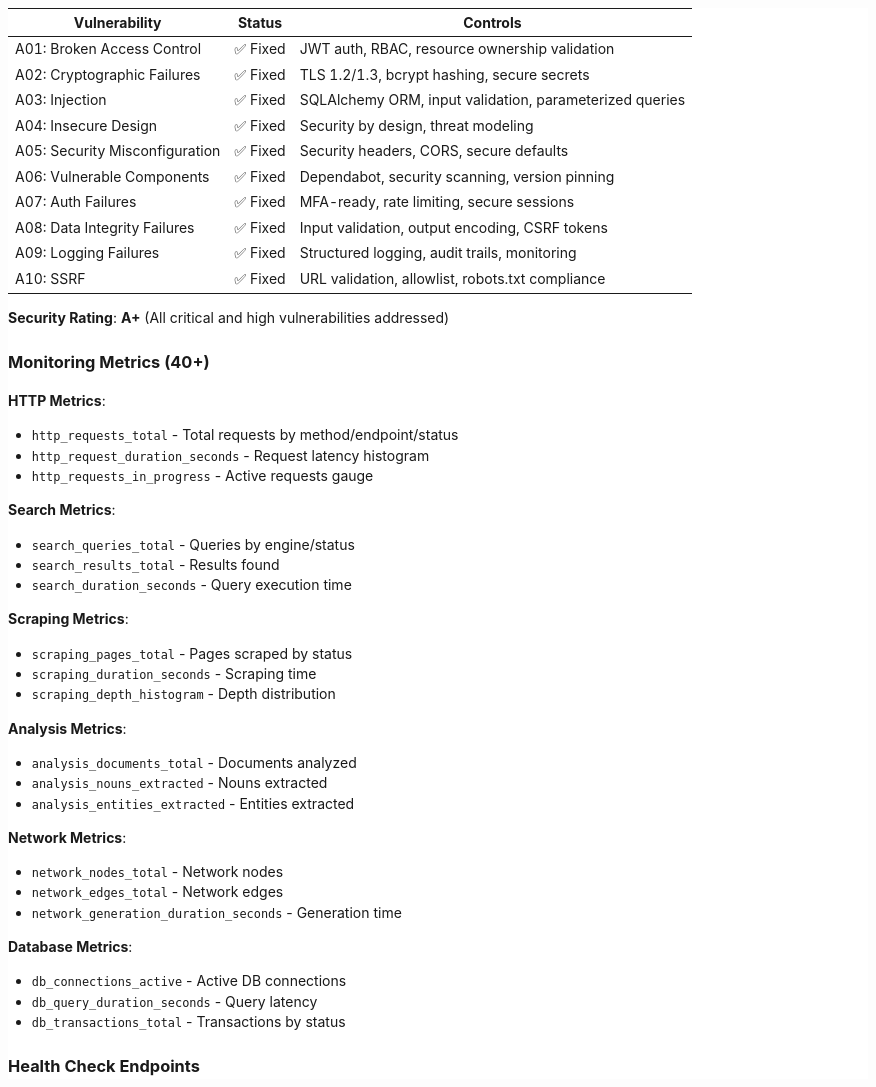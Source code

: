 | Vulnerability | Status | Controls |
|---------------|--------|----------|
| A01: Broken Access Control | ✅ Fixed | JWT auth, RBAC, resource ownership validation |
| A02: Cryptographic Failures | ✅ Fixed | TLS 1.2/1.3, bcrypt hashing, secure secrets |
| A03: Injection | ✅ Fixed | SQLAlchemy ORM, input validation, parameterized queries |
| A04: Insecure Design | ✅ Fixed | Security by design, threat modeling |
| A05: Security Misconfiguration | ✅ Fixed | Security headers, CORS, secure defaults |
| A06: Vulnerable Components | ✅ Fixed | Dependabot, security scanning, version pinning |
| A07: Auth Failures | ✅ Fixed | MFA-ready, rate limiting, secure sessions |
| A08: Data Integrity Failures | ✅ Fixed | Input validation, output encoding, CSRF tokens |
| A09: Logging Failures | ✅ Fixed | Structured logging, audit trails, monitoring |
| A10: SSRF | ✅ Fixed | URL validation, allowlist, robots.txt compliance |

**Security Rating**: **A+** (All critical and high vulnerabilities addressed)

### Monitoring Metrics (40+)

**HTTP Metrics**:
- `http_requests_total` - Total requests by method/endpoint/status
- `http_request_duration_seconds` - Request latency histogram
- `http_requests_in_progress` - Active requests gauge

**Search Metrics**:
- `search_queries_total` - Queries by engine/status
- `search_results_total` - Results found
- `search_duration_seconds` - Query execution time

**Scraping Metrics**:
- `scraping_pages_total` - Pages scraped by status
- `scraping_duration_seconds` - Scraping time
- `scraping_depth_histogram` - Depth distribution

**Analysis Metrics**:
- `analysis_documents_total` - Documents analyzed
- `analysis_nouns_extracted` - Nouns extracted
- `analysis_entities_extracted` - Entities extracted

**Network Metrics**:
- `network_nodes_total` - Network nodes
- `network_edges_total` - Network edges
- `network_generation_duration_seconds` - Generation time

**Database Metrics**:
- `db_connections_active` - Active DB connections
- `db_query_duration_seconds` - Query latency
- `db_transactions_total` - Transactions by status

### Health Check Endpoints
